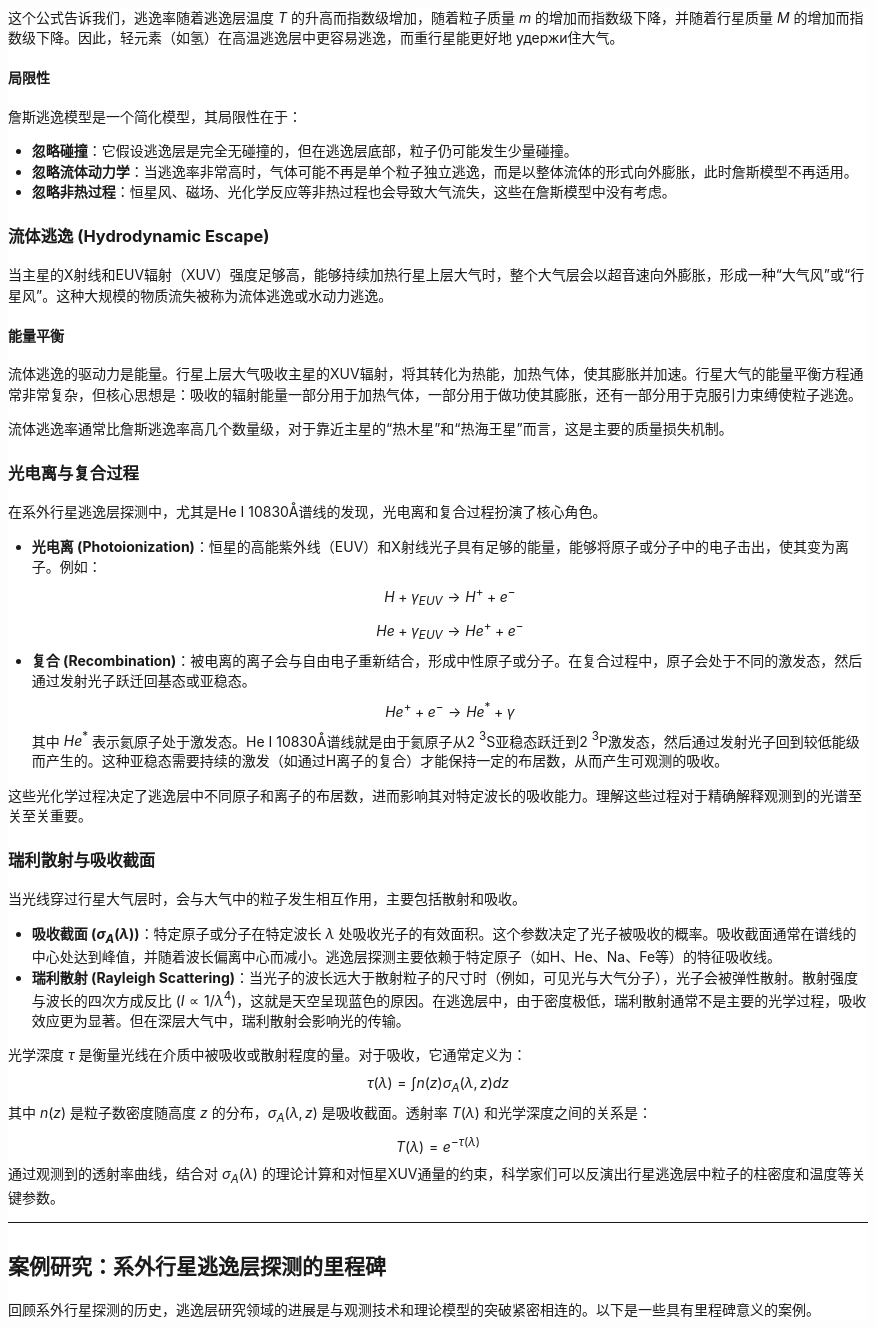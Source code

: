 这个公式告诉我们，逃逸率随着逃逸层温度 $T$ 的升高而指数级增加，随着粒子质量 $m$ 的增加而指数级下降，并随着行星质量 $M$ 的增加而指数级下降。因此，轻元素（如氢）在高温逃逸层中更容易逃逸，而重行星能更好地 удержи住大气。

#### 局限性

詹斯逃逸模型是一个简化模型，其局限性在于：
*   **忽略碰撞**：它假设逃逸层是完全无碰撞的，但在逃逸层底部，粒子仍可能发生少量碰撞。
*   **忽略流体动力学**：当逃逸率非常高时，气体可能不再是单个粒子独立逃逸，而是以整体流体的形式向外膨胀，此时詹斯模型不再适用。
*   **忽略非热过程**：恒星风、磁场、光化学反应等非热过程也会导致大气流失，这些在詹斯模型中没有考虑。

### 流体逃逸 (Hydrodynamic Escape)

当主星的X射线和EUV辐射（XUV）强度足够高，能够持续加热行星上层大气时，整个大气层会以超音速向外膨胀，形成一种“大气风”或“行星风”。这种大规模的物质流失被称为流体逃逸或水动力逃逸。

#### 能量平衡

流体逃逸的驱动力是能量。行星上层大气吸收主星的XUV辐射，将其转化为热能，加热气体，使其膨胀并加速。行星大气的能量平衡方程通常非常复杂，但核心思想是：吸收的辐射能量一部分用于加热气体，一部分用于做功使其膨胀，还有一部分用于克服引力束缚使粒子逃逸。

流体逃逸率通常比詹斯逃逸率高几个数量级，对于靠近主星的“热木星”和“热海王星”而言，这是主要的质量损失机制。

### 光电离与复合过程

在系外行星逃逸层探测中，尤其是He I 10830Å谱线的发现，光电离和复合过程扮演了核心角色。

*   **光电离 (Photoionization)**：恒星的高能紫外线（EUV）和X射线光子具有足够的能量，能够将原子或分子中的电子击出，使其变为离子。例如：
    $$ H + \gamma_{EUV} \rightarrow H^+ + e^- $$
    $$ He + \gamma_{EUV} \rightarrow He^+ + e^- $$
*   **复合 (Recombination)**：被电离的离子会与自由电子重新结合，形成中性原子或分子。在复合过程中，原子会处于不同的激发态，然后通过发射光子跃迁回基态或亚稳态。
    $$ He^+ + e^- \rightarrow He^* + \gamma $$
    其中 $He^*$ 表示氦原子处于激发态。He I 10830Å谱线就是由于氦原子从2 $^3$S亚稳态跃迁到2 $^3$P激发态，然后通过发射光子回到较低能级而产生的。这种亚稳态需要持续的激发（如通过H离子的复合）才能保持一定的布居数，从而产生可观测的吸收。

这些光化学过程决定了逃逸层中不同原子和离子的布居数，进而影响其对特定波长的吸收能力。理解这些过程对于精确解释观测到的光谱至关至关重要。

### 瑞利散射与吸收截面

当光线穿过行星大气层时，会与大气中的粒子发生相互作用，主要包括散射和吸收。

*   **吸收截面 ($\sigma_A(\lambda)$)**：特定原子或分子在特定波长 $\lambda$ 处吸收光子的有效面积。这个参数决定了光子被吸收的概率。吸收截面通常在谱线的中心处达到峰值，并随着波长偏离中心而减小。逃逸层探测主要依赖于特定原子（如H、He、Na、Fe等）的特征吸收线。
*   **瑞利散射 (Rayleigh Scattering)**：当光子的波长远大于散射粒子的尺寸时（例如，可见光与大气分子），光子会被弹性散射。散射强度与波长的四次方成反比 ($I \propto 1/\lambda^4$)，这就是天空呈现蓝色的原因。在逃逸层中，由于密度极低，瑞利散射通常不是主要的光学过程，吸收效应更为显著。但在深层大气中，瑞利散射会影响光的传输。

光学深度 $\tau$ 是衡量光线在介质中被吸收或散射程度的量。对于吸收，它通常定义为：
$$ \tau(\lambda) = \int n(z) \sigma_A(\lambda, z) dz $$
其中 $n(z)$ 是粒子数密度随高度 $z$ 的分布，$\sigma_A(\lambda, z)$ 是吸收截面。透射率 $T(\lambda)$ 和光学深度之间的关系是：
$$ T(\lambda) = e^{-\tau(\lambda)} $$
通过观测到的透射率曲线，结合对 $\sigma_A(\lambda)$ 的理论计算和对恒星XUV通量的约束，科学家们可以反演出行星逃逸层中粒子的柱密度和温度等关键参数。

---

## 案例研究：系外行星逃逸层探测的里程碑

回顾系外行星探测的历史，逃逸层研究领域的进展是与观测技术和理论模型的突破紧密相连的。以下是一些具有里程碑意义的案例。
